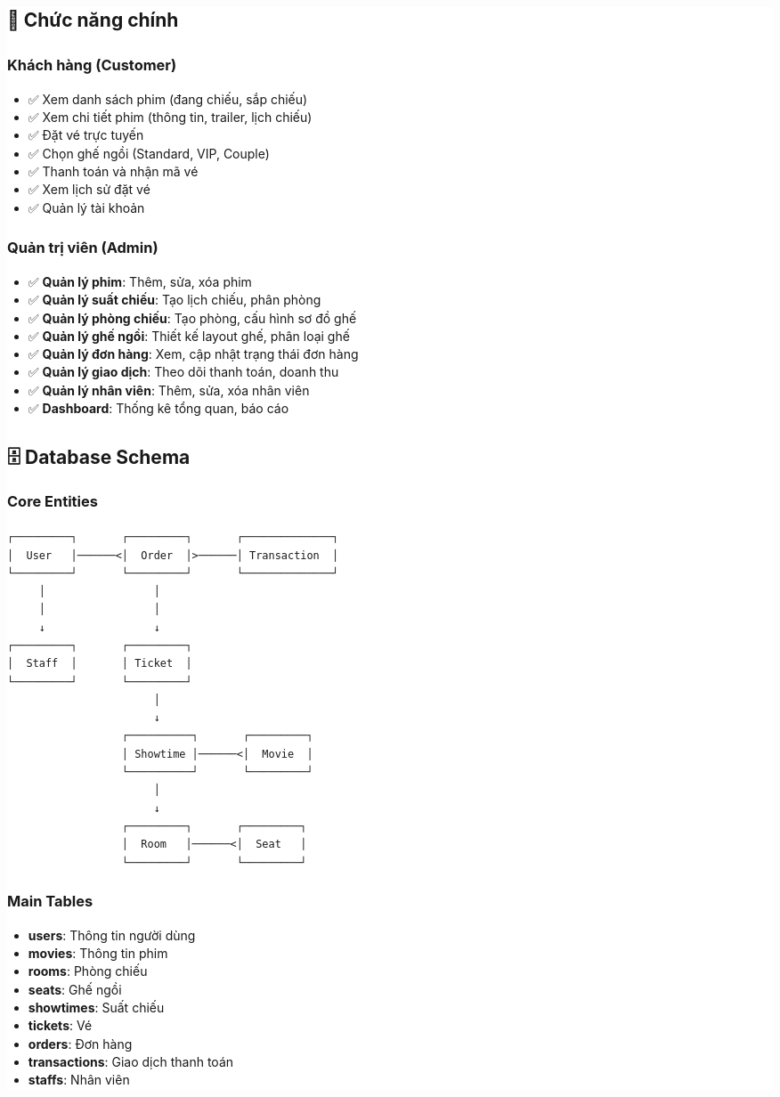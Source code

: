 ## 🎯 Chức năng chính

### Khách hàng (Customer)
- ✅ Xem danh sách phim (đang chiếu, sắp chiếu)
- ✅ Xem chi tiết phim (thông tin, trailer, lịch chiếu)
- ✅ Đặt vé trực tuyến
- ✅ Chọn ghế ngồi (Standard, VIP, Couple)
- ✅ Thanh toán và nhận mã vé
- ✅ Xem lịch sử đặt vé
- ✅ Quản lý tài khoản

### Quản trị viên (Admin)
- ✅ **Quản lý phim**: Thêm, sửa, xóa phim
- ✅ **Quản lý suất chiếu**: Tạo lịch chiếu, phân phòng
- ✅ **Quản lý phòng chiếu**: Tạo phòng, cấu hình sơ đồ ghế
- ✅ **Quản lý ghế ngồi**: Thiết kế layout ghế, phân loại ghế
- ✅ **Quản lý đơn hàng**: Xem, cập nhật trạng thái đơn hàng
- ✅ **Quản lý giao dịch**: Theo dõi thanh toán, doanh thu
- ✅ **Quản lý nhân viên**: Thêm, sửa, xóa nhân viên
- ✅ **Dashboard**: Thống kê tổng quan, báo cáo

## 🗄️ Database Schema

### Core Entities

```
┌─────────┐       ┌─────────┐       ┌──────────────┐
│  User   │──────<│  Order  │>──────│ Transaction  │
└─────────┘       └─────────┘       └──────────────┘
     │                 │
     │                 │
     ↓                 ↓
┌─────────┐       ┌─────────┐
│  Staff  │       │ Ticket  │
└─────────┘       └─────────┘
                       │
                       ↓
                  ┌──────────┐       ┌─────────┐
                  │ Showtime │──────<│  Movie  │
                  └──────────┘       └─────────┘
                       │
                       ↓
                  ┌─────────┐       ┌─────────┐
                  │  Room   │──────<│  Seat   │
                  └─────────┘       └─────────┘
```

### Main Tables
- **users**: Thông tin người dùng
- **movies**: Thông tin phim
- **rooms**: Phòng chiếu
- **seats**: Ghế ngồi
- **showtimes**: Suất chiếu
- **tickets**: Vé
- **orders**: Đơn hàng
- **transactions**: Giao dịch thanh toán
- **staffs**: Nhân viên
